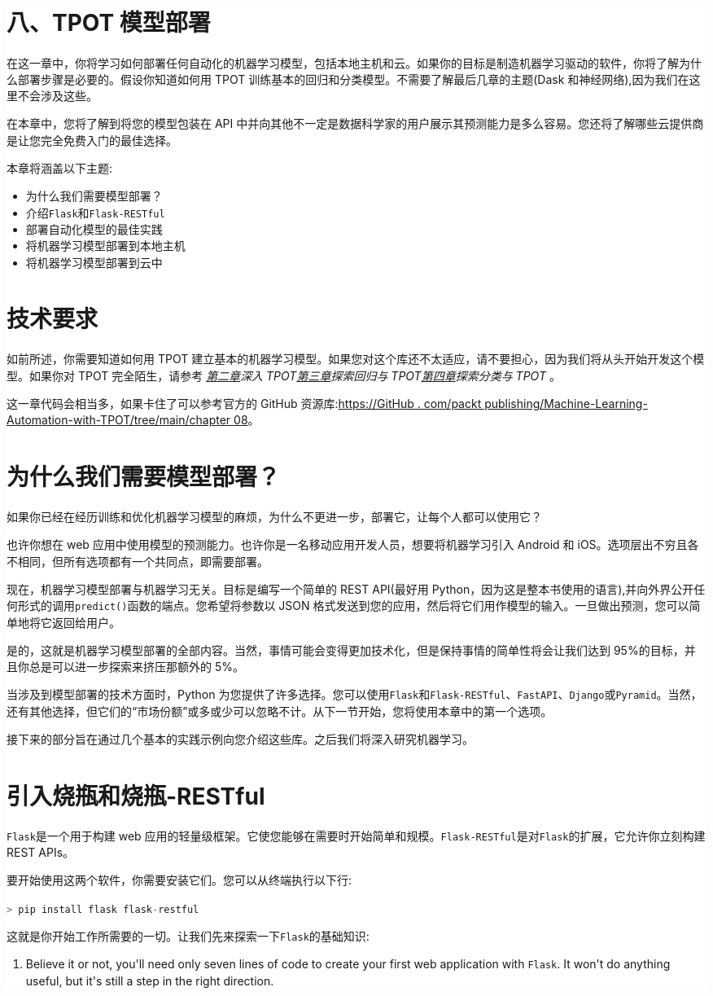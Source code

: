 # 八、TPOT 模型部署

在这一章中，你将学习如何部署任何自动化的机器学习模型，包括本地主机和云。如果你的目标是制造机器学习驱动的软件，你将了解为什么部署步骤是必要的。假设你知道如何用 TPOT 训练基本的回归和分类模型。不需要了解最后几章的主题(Dask 和神经网络),因为我们在这里不会涉及这些。

在本章中，您将了解到将您的模型包装在 API 中并向其他不一定是数据科学家的用户展示其预测能力是多么容易。您还将了解哪些云提供商是让您完全免费入门的最佳选择。

本章将涵盖以下主题:

*   为什么我们需要模型部署？
*   介绍`Flask`和`Flask-RESTful`
*   部署自动化模型的最佳实践
*   将机器学习模型部署到本地主机
*   将机器学习模型部署到云中

# 技术要求

如前所述，你需要知道如何用 TPOT 建立基本的机器学习模型。如果您对这个库还不太适应，请不要担心，因为我们将从头开始开发这个模型。如果你对 TPOT 完全陌生，请参考 [*第二章*](B16954_02_Final_SK_ePub.xhtml#_idTextAnchor036)*深入 TPOT*[*第三章*](B16954_03_Final_SK_ePub.xhtml#_idTextAnchor051)*探索回归与 TPOT*[*第四章*](B16954_04_Final_SK_ePub.xhtml#_idTextAnchor058)*探索分类与 TPOT* 。

这一章代码会相当多，如果卡住了可以参考官方的 GitHub 资源库:[https://GitHub . com/packt publishing/Machine-Learning-Automation-with-TPOT/tree/main/chapter 08](https://github.com/PacktPublishing/Machine-Learning-Automation-with-TPOT/tree/main/Chapter08)。

# 为什么我们需要模型部署？

如果你已经在经历训练和优化机器学习模型的麻烦，为什么不更进一步，部署它，让每个人都可以使用它？

也许你想在 web 应用中使用模型的预测能力。也许你是一名移动应用开发人员，想要将机器学习引入 Android 和 iOS。选项层出不穷且各不相同，但所有选项都有一个共同点，即需要部署。

现在，机器学习模型部署与机器学习无关。目标是编写一个简单的 REST API(最好用 Python，因为这是整本书使用的语言),并向外界公开任何形式的调用`predict()`函数的端点。您希望将参数以 JSON 格式发送到您的应用，然后将它们用作模型的输入。一旦做出预测，您可以简单地将它返回给用户。

是的，这就是机器学习模型部署的全部内容。当然，事情可能会变得更加技术化，但是保持事情的简单性将会让我们达到 95%的目标，并且你总是可以进一步探索来挤压那额外的 5%。

当涉及到模型部署的技术方面时，Python 为您提供了许多选择。您可以使用`Flask`和`Flask-RESTful`、`FastAPI`、`Django`或`Pyramid`。当然，还有其他选择，但它们的“市场份额”或多或少可以忽略不计。从下一节开始，您将使用本章中的第一个选项。

接下来的部分旨在通过几个基本的实践示例向您介绍这些库。之后我们将深入研究机器学习。

# 引入烧瓶和烧瓶-RESTful

`Flask`是一个用于构建 web 应用的轻量级框架。它使您能够在需要时开始简单和规模。`Flask-RESTful`是对`Flask`的扩展，它允许你立刻构建 REST APIs。

要开始使用这两个软件，你需要安装它们。您可以从终端执行以下行:

```py
> pip install flask flask-restful
```

这就是你开始工作所需要的一切。让我们先来探索一下`Flask`的基础知识:

1.  Believe it or not, you'll need only seven lines of code to create your first web application with `Flask`. It won't do anything useful, but it's still a step in the right direction.
